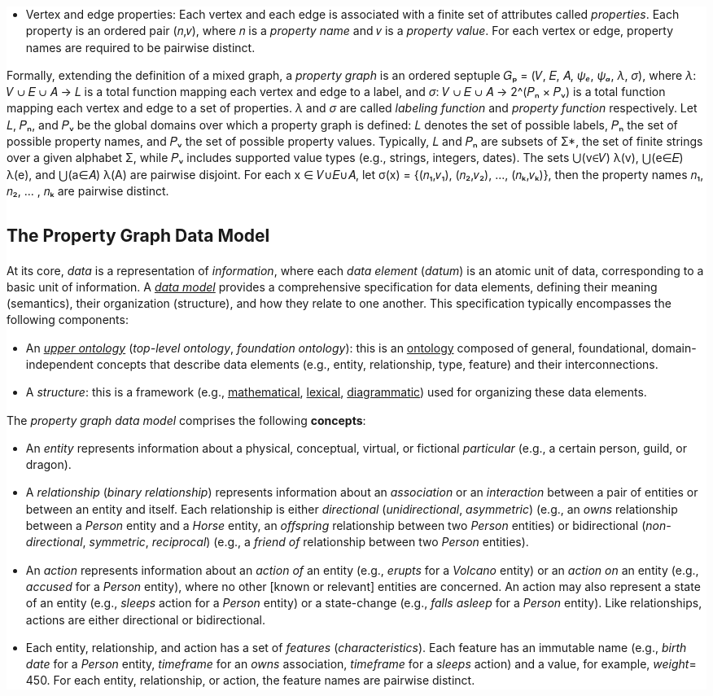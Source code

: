 - Vertex and edge properties: Each vertex and each edge is associated with a finite set of attributes called  _properties_. Each property is an ordered pair (𝑛,𝑣), where 𝑛 is a _property name_ and 𝑣 is a _property value_. For each vertex or edge, property names are required to be pairwise distinct.

Formally, extending the definition of a mixed graph, a _property graph_ is an ordered septuple 𝐺ₚ = (𝑉, 𝐸, 𝐴, _ψₑ_, _ψₐ_, _λ_, _σ_), where _λ_: 𝑉 ∪ 𝐸 ∪ 𝐴 → 𝐿 is a total function mapping each vertex and edge to a label, and _σ_: 𝑉 ∪ 𝐸 ∪ 𝐴 → 2^(𝑃ₙ × 𝑃ᵥ) is a total function mapping each vertex and edge to a set of properties. _λ_ and _σ_ are called _labeling function_ and _property function_ respectively. Let 𝐿, 𝑃ₙ, and 𝑃ᵥ be the global domains over which a property graph is defined: 𝐿 denotes the set of possible labels, 𝑃ₙ the set of possible property names, and 𝑃ᵥ the set of possible property values. Typically, 𝐿 and 𝑃ₙ are subsets of Σ*, the set of finite strings over a given alphabet Σ, while 𝑃ᵥ includes supported value types (e.g., strings, integers, dates). The sets ⋃(v∈𝑉) λ(v), ⋃(e∈𝐸) λ(e), and ⋃(a∈𝐴) λ(A) are pairwise disjoint. For each x ∈ 𝑉∪𝐸∪𝐴, let σ(x) = {(𝑛₁,𝑣₁), (𝑛₂,𝑣₂), ..., (𝑛ₖ,𝑣ₖ)}, then the property names 𝑛₁, 𝑛₂, ... , 𝑛ₖ are pairwise distinct.

## The Property Graph Data Model

At its core, _data_ is a representation of _information_, where each _data element_ (_datum_) is an atomic unit of data, corresponding to a basic unit of information. A _[data model](https://en.wikipedia.org/wiki/Data_model)_ provides a comprehensive specification for data elements, defining their meaning (semantics), their organization (structure), and how they relate to one another. This specification typically encompasses the following components:

- An _[upper ontology](https://en.wikipedia.org/wiki/Upper_ontology)_ (_top-level ontology_, _foundation ontology_): this is an [ontology](https://en.wikipedia.org/wiki/Ontology_(information_science)) composed of general, foundational, domain-independent concepts that describe data elements (e.g., entity, relationship, type, feature) and their interconnections.

- A _structure_: this is a framework (e.g., [mathematical](https://en.wikipedia.org/wiki/Mathematical_structure), [lexical](https://en.wikipedia.org/wiki/Lexical_grammar), [diagrammatic](https://en.wikipedia.org/wiki/Data_structure_diagram)) used for organizing these data elements.

The _property graph data model_ comprises the following **concepts**:

-	An _entity_ represents information about a physical, conceptual, virtual, or fictional _particular_ (e.g., a certain person, guild, or dragon).

-	A _relationship_ (_binary relationship_) represents information about an _association_ or an _interaction_ between a pair of entities or between an entity and itself. Each relationship is either _directional_ (_unidirectional_, _asymmetric_) (e.g., an _owns_ relationship between a _Person_ entity and a _Horse_ entity, an _offspring_ relationship between two _Person_ entities) or bidirectional (_non-directional_, _symmetric_, _reciprocal_) (e.g., a _friend of_ relationship between two _Person_ entities).

-	An _action_ represents information about an _action of_ an entity (e.g., _erupts_ for a _Volcano_ entity) or an _action on_ an entity (e.g., _accused_ for a _Person_ entity), where no other [known or relevant] entities are concerned. An action may also represent a state of an entity (e.g., _sleeps_ action for a _Person_ entity) or a state-change (e.g., _falls asleep_ for a _Person_ entity). Like relationships, actions are either directional or bidirectional.

- Each entity, relationship, and action has a set of _features_ (_characteristics_). Each feature has an immutable name (e.g., _birth date_ for a _Person_ entity, _timeframe_ for an _owns_ association, _timeframe_ for a _sleeps_ action) and a value, for example, _weight_= 450. For each entity, relationship, or action, the feature names are pairwise distinct.
